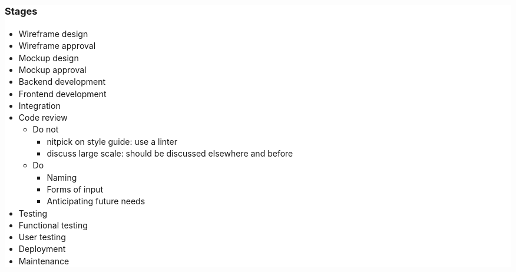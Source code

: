 ### Stages

- Wireframe design
- Wireframe approval
- Mockup design
- Mockup approval
- Backend development
- Frontend development
- Integration
- Code review
	- Do not
		- nitpick on style guide: use a linter
		- discuss large scale: should be discussed elsewhere and before
	- Do
		- Naming
		- Forms of input
		- Anticipating future needs
- Testing
- Functional testing
- User testing
- Deployment
- Maintenance